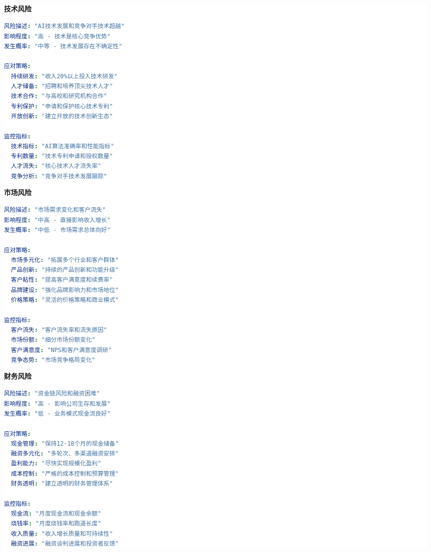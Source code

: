 **技术风险**
```yaml
风险描述: "AI技术发展和竞争对手技术超越"
影响程度: "高 - 技术是核心竞争优势"
发生概率: "中等 - 技术发展存在不确定性"

应对策略:
  持续研发: "收入20%以上投入技术研发"
  人才储备: "招聘和培养顶尖技术人才"
  技术合作: "与高校和研究机构合作"
  专利保护: "申请和保护核心技术专利"
  开放创新: "建立开放的技术创新生态"

监控指标:
  技术指标: "AI算法准确率和性能指标"
  专利数量: "技术专利申请和授权数量"
  人才流失: "核心技术人才流失率"
  竞争分析: "竞争对手技术发展跟踪"
```

**市场风险**
```yaml
风险描述: "市场需求变化和客户流失"
影响程度: "中高 - 直接影响收入增长"
发生概率: "中低 - 市场需求总体向好"

应对策略:
  市场多元化: "拓展多个行业和客户群体"
  产品创新: "持续的产品创新和功能升级"
  客户粘性: "提高客户满意度和续费率"
  品牌建设: "强化品牌影响力和市场地位"
  价格策略: "灵活的价格策略和商业模式"

监控指标:
  客户流失: "客户流失率和流失原因"
  市场份额: "细分市场份额变化"
  客户满意度: "NPS和客户满意度调研"
  竞争态势: "市场竞争格局变化"
```

**财务风险**
```yaml
风险描述: "资金链风险和融资困难"
影响程度: "高 - 影响公司生存和发展"
发生概率: "低 - 业务模式现金流良好"

应对策略:
  现金管理: "保持12-18个月的现金储备"
  融资多元化: "多轮次、多渠道融资安排"
  盈利能力: "尽快实现规模化盈利"
  成本控制: "严格的成本控制和预算管理"
  财务透明: "建立透明的财务管理体系"

监控指标:
  现金流: "月度现金流和现金余额"
  烧钱率: "月度烧钱率和跑道长度"
  收入质量: "收入增长质量和可持续性"
  融资进展: "融资谈判进展和投资者反馈"
```
